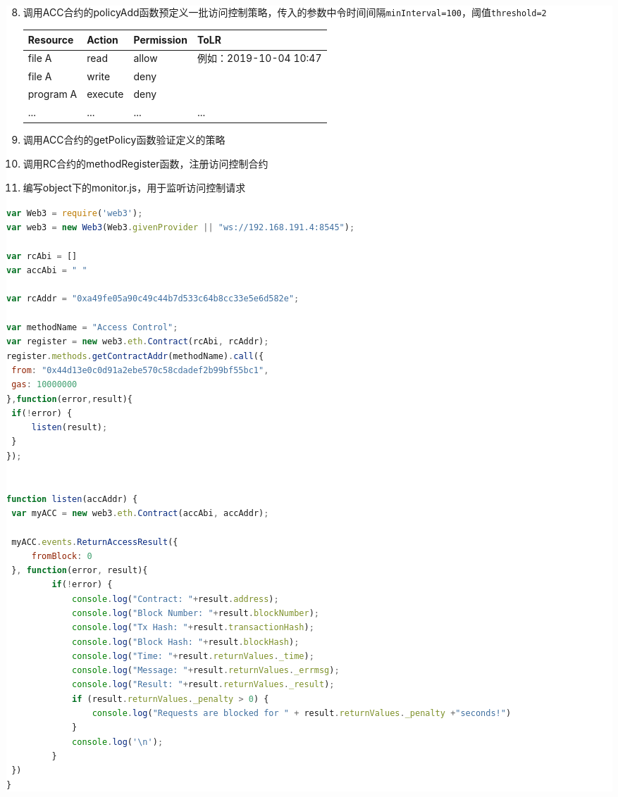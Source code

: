 8. 调用ACC合约的policyAdd函数预定义一批访问控制策略，传入的参数中令时间间隔`minInterval=100`，阈值`threshold=2`

    | Resource  | Action  | Permission | ToLR                   |
    | --------- | ------- | ---------- | ---------------------- |
    | file A    | read    | allow      | 例如：2019-10-04 10:47 |
    | file A    | write   | deny       |                        |
    | program A | execute | deny       |                        |
    | ...       | ...     | ...        | ...                    |

9. 调用ACC合约的getPolicy函数验证定义的策略

10. 调用RC合约的methodRegister函数，注册访问控制合约

11. 编写object下的monitor.js，用于监听访问控制请求

   ```js
var Web3 = require('web3');
var web3 = new Web3(Web3.givenProvider || "ws://192.168.191.4:8545");

var rcAbi = []
var accAbi = " "
   
var rcAddr = "0xa49fe05a90c49c44b7d533c64b8cc33e5e6d582e";

var methodName = "Access Control";
var register = new web3.eth.Contract(rcAbi, rcAddr);
register.methods.getContractAddr(methodName).call({
	from: "0x44d13e0c0d91a2ebe570c58cdadef2b99bf55bc1",
	gas: 10000000
},function(error,result){
	if(!error) {
		listen(result);
	}
});


function listen(accAddr) {
	var myACC = new web3.eth.Contract(accAbi, accAddr);

	myACC.events.ReturnAccessResult({
		fromBlock: 0
	}, function(error, result){
		    if(!error) {
				console.log("Contract: "+result.address);
				console.log("Block Number: "+result.blockNumber);
				console.log("Tx Hash: "+result.transactionHash);
				console.log("Block Hash: "+result.blockHash);
				console.log("Time: "+result.returnValues._time);
				console.log("Message: "+result.returnValues._errmsg);
				console.log("Result: "+result.returnValues._result);
				if (result.returnValues._penalty > 0) {
					console.log("Requests are blocked for " + result.returnValues._penalty +"seconds!")
				}
				console.log('\n');
	    	}
	})
}


   ```
